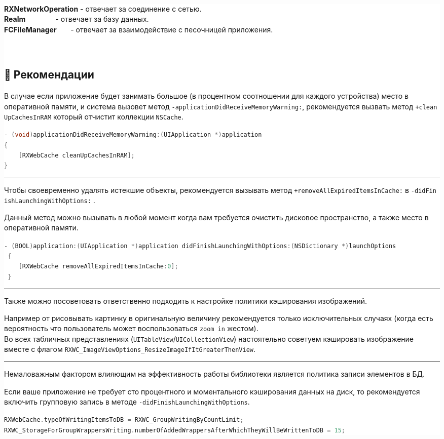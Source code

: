 **RXNetworkOperation**  - отвечает за соединение с сетью.<br>
**Realm**               - отвечает за базу данных.<br>
**FCFileManager**       - отвечает за взаимодействие с песочницей приложения.<br>

<br>

## 🍫 Рекомендации

В случае если приложение будет занимать большое (в процентном соотношении для каждого устройства) место в оперативной памяти, и система вызовет метод `-applicationDidReceiveMemoryWarning:`, рекомендуется вызвать метод `+cleanUpCachesInRAM` который отчистит коллекции `NSCache`.

```objectivec
- (void)applicationDidReceiveMemoryWarning:(UIApplication *)application
{
    [RXWebCache cleanUpCachesInRAM];
}
```

---

Чтобы своевременно удалять истекшие объекты, рекомендуется вызывать метод `+removeAllExpiredItemsInCache:` 
в `-didFinishLaunchingWithOptions:` .

Данный метод можно вызывать в  любой момент когда вам требуется очистить дисковое пространство, а также место в оперативной памяти.

```objectivec
- (BOOL)application:(UIApplication *)application didFinishLaunchingWithOptions:(NSDictionary *)launchOptions
 {    
    [RXWebCache removeAllExpiredItemsInCache:0];
 }
```

---

Также можно посоветовать ответственно подходить к настройке политики кэширования изображений.<br>

Например от рисовывать картинку в оригинальную величину рекомендуется только исключительных случаях (когда есть вероятность что пользователь может воспользоваться `zoom in` жестом). <br>Во всех табличных представлениях (`UITableView`/`UICollectionView`) настоятельно советуем кэшировать изображение вместе с флагом `RXWC_ImageViewOptions_ResizeImageIfItGreaterThenView`.

---

Немаловажным фактором влияющим на эффективность работы библиотеки является политика записи элементов в БД.

Если ваше приложение не требует сто процентного и моментального кэширования данных на диск, то рекомендуется включить групповую запись в методе `-didFinishLaunchingWithOptions`.

```objectivec
RXWebCache.typeOfWritingItemsToDB = RXWC_GroupWritingByCountLimit;
RXWC_StorageForGroupWrappersWriting.numberOfAddedWrappersAfterWhichTheyWillBeWrittenToDB = 15;
```
